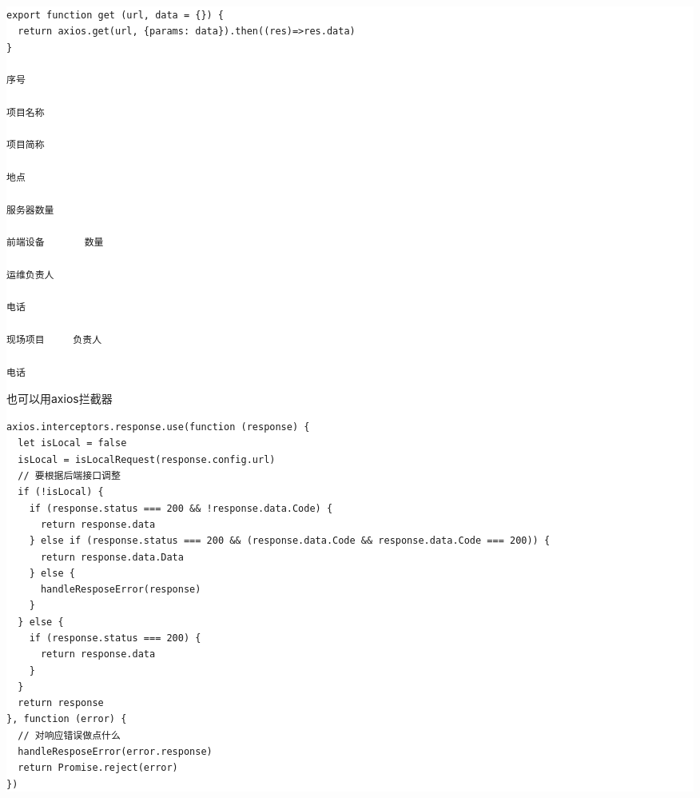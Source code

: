 ```
export function get (url, data = {}) {
  return axios.get(url, {params: data}).then((res)=>res.data)
}

序号
 
项目名称
 
项目简称
 
地点
 
服务器数量
 
前端设备       数量
 
运维负责人
 
电话
 
现场项目     负责人
 
电话
```

也可以用axios拦截器

```
axios.interceptors.response.use(function (response) {
  let isLocal = false
  isLocal = isLocalRequest(response.config.url)
  // 要根据后端接口调整
  if (!isLocal) {
    if (response.status === 200 && !response.data.Code) {
      return response.data
    } else if (response.status === 200 && (response.data.Code && response.data.Code === 200)) {
      return response.data.Data
    } else {
      handleResposeError(response)
    }
  } else {
    if (response.status === 200) {
      return response.data
    }
  }
  return response
}, function (error) {
  // 对响应错误做点什么
  handleResposeError(error.response)
  return Promise.reject(error)
})
```
